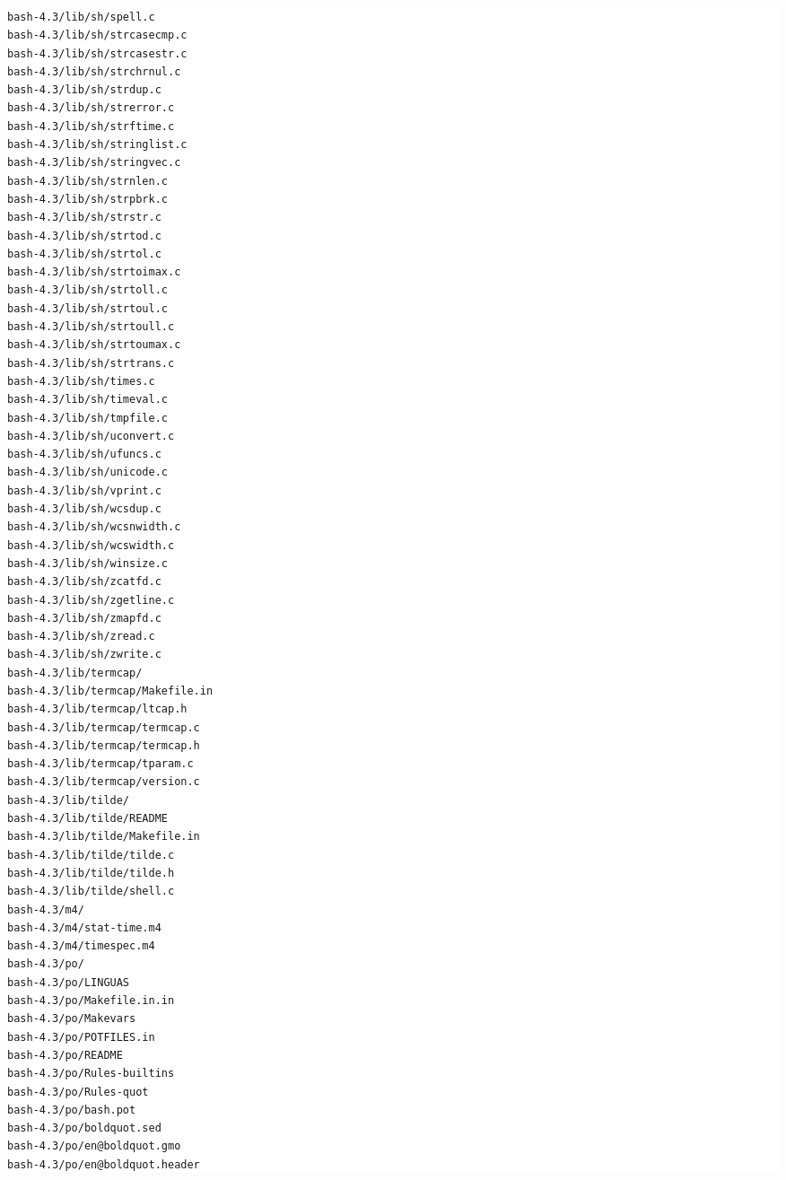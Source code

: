     bash-4.3/lib/sh/spell.c
    bash-4.3/lib/sh/strcasecmp.c
    bash-4.3/lib/sh/strcasestr.c
    bash-4.3/lib/sh/strchrnul.c
    bash-4.3/lib/sh/strdup.c
    bash-4.3/lib/sh/strerror.c
    bash-4.3/lib/sh/strftime.c
    bash-4.3/lib/sh/stringlist.c
    bash-4.3/lib/sh/stringvec.c
    bash-4.3/lib/sh/strnlen.c
    bash-4.3/lib/sh/strpbrk.c
    bash-4.3/lib/sh/strstr.c
    bash-4.3/lib/sh/strtod.c
    bash-4.3/lib/sh/strtol.c
    bash-4.3/lib/sh/strtoimax.c
    bash-4.3/lib/sh/strtoll.c
    bash-4.3/lib/sh/strtoul.c
    bash-4.3/lib/sh/strtoull.c
    bash-4.3/lib/sh/strtoumax.c
    bash-4.3/lib/sh/strtrans.c
    bash-4.3/lib/sh/times.c
    bash-4.3/lib/sh/timeval.c
    bash-4.3/lib/sh/tmpfile.c
    bash-4.3/lib/sh/uconvert.c
    bash-4.3/lib/sh/ufuncs.c
    bash-4.3/lib/sh/unicode.c
    bash-4.3/lib/sh/vprint.c
    bash-4.3/lib/sh/wcsdup.c
    bash-4.3/lib/sh/wcsnwidth.c
    bash-4.3/lib/sh/wcswidth.c
    bash-4.3/lib/sh/winsize.c
    bash-4.3/lib/sh/zcatfd.c
    bash-4.3/lib/sh/zgetline.c
    bash-4.3/lib/sh/zmapfd.c
    bash-4.3/lib/sh/zread.c
    bash-4.3/lib/sh/zwrite.c
    bash-4.3/lib/termcap/
    bash-4.3/lib/termcap/Makefile.in
    bash-4.3/lib/termcap/ltcap.h
    bash-4.3/lib/termcap/termcap.c
    bash-4.3/lib/termcap/termcap.h
    bash-4.3/lib/termcap/tparam.c
    bash-4.3/lib/termcap/version.c
    bash-4.3/lib/tilde/
    bash-4.3/lib/tilde/README
    bash-4.3/lib/tilde/Makefile.in
    bash-4.3/lib/tilde/tilde.c
    bash-4.3/lib/tilde/tilde.h
    bash-4.3/lib/tilde/shell.c
    bash-4.3/m4/
    bash-4.3/m4/stat-time.m4
    bash-4.3/m4/timespec.m4
    bash-4.3/po/
    bash-4.3/po/LINGUAS
    bash-4.3/po/Makefile.in.in
    bash-4.3/po/Makevars
    bash-4.3/po/POTFILES.in
    bash-4.3/po/README
    bash-4.3/po/Rules-builtins
    bash-4.3/po/Rules-quot
    bash-4.3/po/bash.pot
    bash-4.3/po/boldquot.sed
    bash-4.3/po/en@boldquot.gmo
    bash-4.3/po/en@boldquot.header